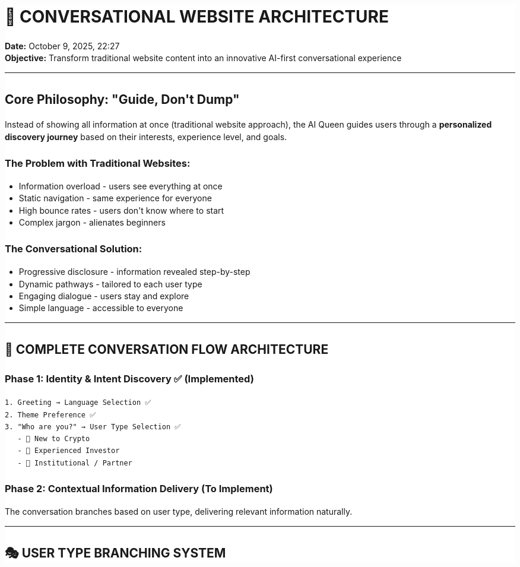 # 🎯 CONVERSATIONAL WEBSITE ARCHITECTURE

**Date:** October 9, 2025, 22:27  
**Objective:** Transform traditional website content into an innovative AI-first conversational experience

---

## **Core Philosophy: "Guide, Don't Dump"**

Instead of showing all information at once (traditional website approach), the AI Queen guides users through a **personalized discovery journey** based on their interests, experience level, and goals.

### **The Problem with Traditional Websites:**
- Information overload - users see everything at once
- Static navigation - same experience for everyone
- High bounce rates - users don't know where to start
- Complex jargon - alienates beginners

### **The Conversational Solution:**
- Progressive disclosure - information revealed step-by-step
- Dynamic pathways - tailored to each user type
- Engaging dialogue - users stay and explore
- Simple language - accessible to everyone

---

## 🌟 **COMPLETE CONVERSATION FLOW ARCHITECTURE**

### **Phase 1: Identity & Intent Discovery** ✅ (Implemented)

```
1. Greeting → Language Selection ✅
2. Theme Preference ✅
3. "Who are you?" → User Type Selection ✅
   - 🌱 New to Crypto
   - 💎 Experienced Investor  
   - 🏢 Institutional / Partner
```

### **Phase 2: Contextual Information Delivery** (To Implement)

The conversation branches based on user type, delivering relevant information naturally.

---

## 🎭 **USER TYPE BRANCHING SYSTEM**
